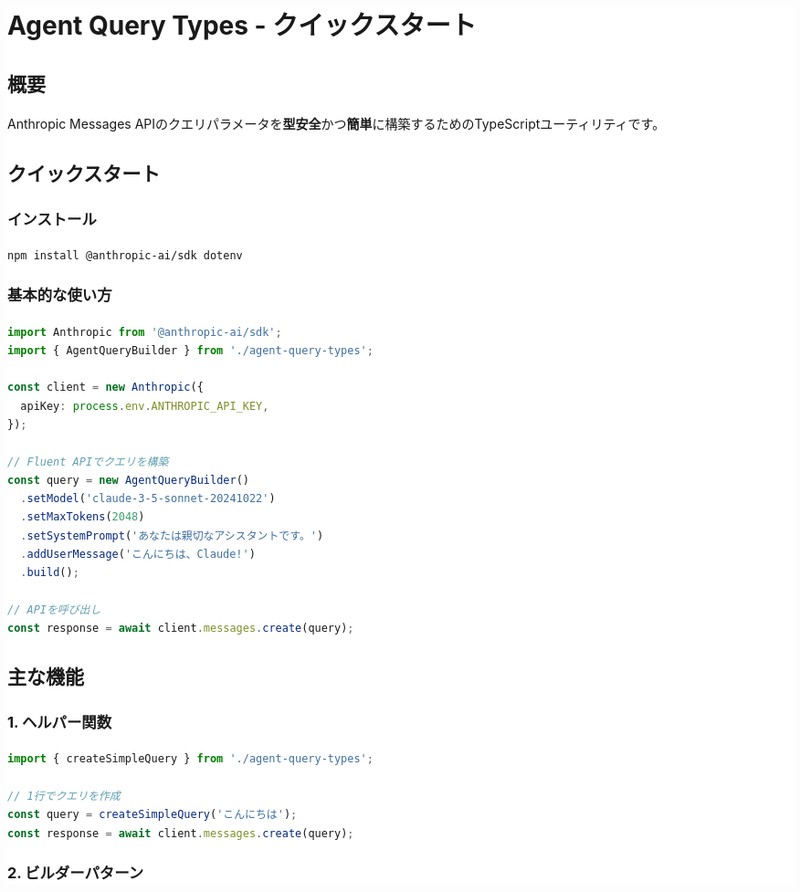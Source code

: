 # Agent Query Types - クイックスタート

## 概要

Anthropic Messages APIのクエリパラメータを**型安全**かつ**簡単**に構築するためのTypeScriptユーティリティです。

## クイックスタート

### インストール

```bash
npm install @anthropic-ai/sdk dotenv
```

### 基本的な使い方

```typescript
import Anthropic from '@anthropic-ai/sdk';
import { AgentQueryBuilder } from './agent-query-types';

const client = new Anthropic({
  apiKey: process.env.ANTHROPIC_API_KEY,
});

// Fluent APIでクエリを構築
const query = new AgentQueryBuilder()
  .setModel('claude-3-5-sonnet-20241022')
  .setMaxTokens(2048)
  .setSystemPrompt('あなたは親切なアシスタントです。')
  .addUserMessage('こんにちは、Claude!')
  .build();

// APIを呼び出し
const response = await client.messages.create(query);
```

## 主な機能

### 1. ヘルパー関数

```typescript
import { createSimpleQuery } from './agent-query-types';

// 1行でクエリを作成
const query = createSimpleQuery('こんにちは');
const response = await client.messages.create(query);
```

### 2. ビルダーパターン

